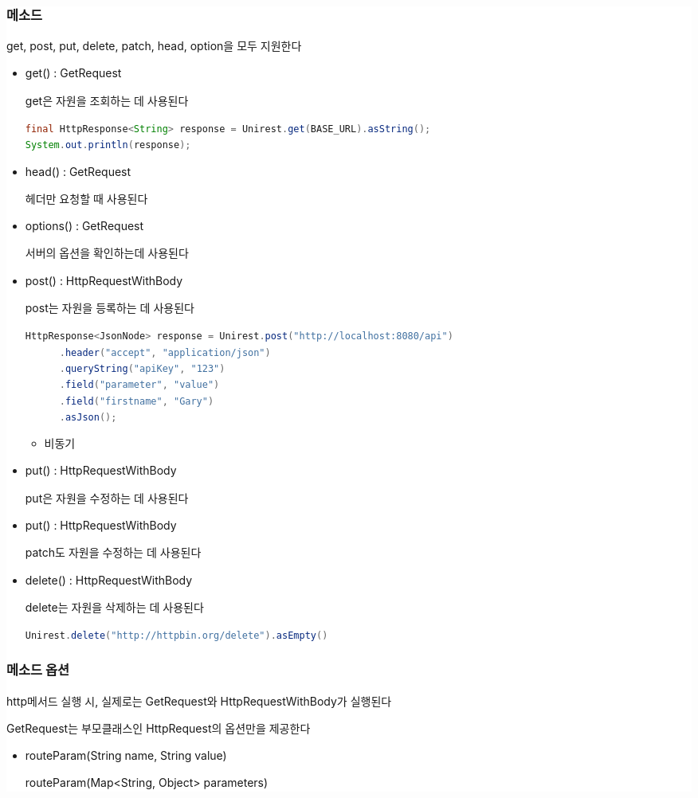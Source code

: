 ### 메소드

get, post, put, delete, patch, head, option을 모두 지원한다

- get() : GetRequest

    get은 자원을 조회하는 데 사용된다

    ```java
    final HttpResponse<String> response = Unirest.get(BASE_URL).asString();
    System.out.println(response);
    ```

- head() : GetRequest

    헤더만 요청할 때 사용된다

- options() : GetRequest

    서버의 옵션을 확인하는데 사용된다

- post() : HttpRequestWithBody

    post는 자원을 등록하는 데 사용된다

    ```java
    HttpResponse<JsonNode> response = Unirest.post("http://localhost:8080/api")
          .header("accept", "application/json")
          .queryString("apiKey", "123")
          .field("parameter", "value")
          .field("firstname", "Gary")
          .asJson();
    ```

    - 비동기
- put() : HttpRequestWithBody

    put은 자원을 수정하는 데 사용된다

- put() : HttpRequestWithBody

    patch도 자원을 수정하는 데 사용된다

- delete() : HttpRequestWithBody

    delete는 자원을 삭제하는 데 사용된다

    ```java
    Unirest.delete("http://httpbin.org/delete").asEmpty()
    ```

### 메소드 옵션

http메서드 실행 시, 실제로는 GetRequest와 HttpRequestWithBody가 실행된다

GetRequest는 부모클래스인 HttpRequest의 옵션만을 제공한다

- routeParam(String name, String value)

    routeParam(Map<String, Object> parameters)
